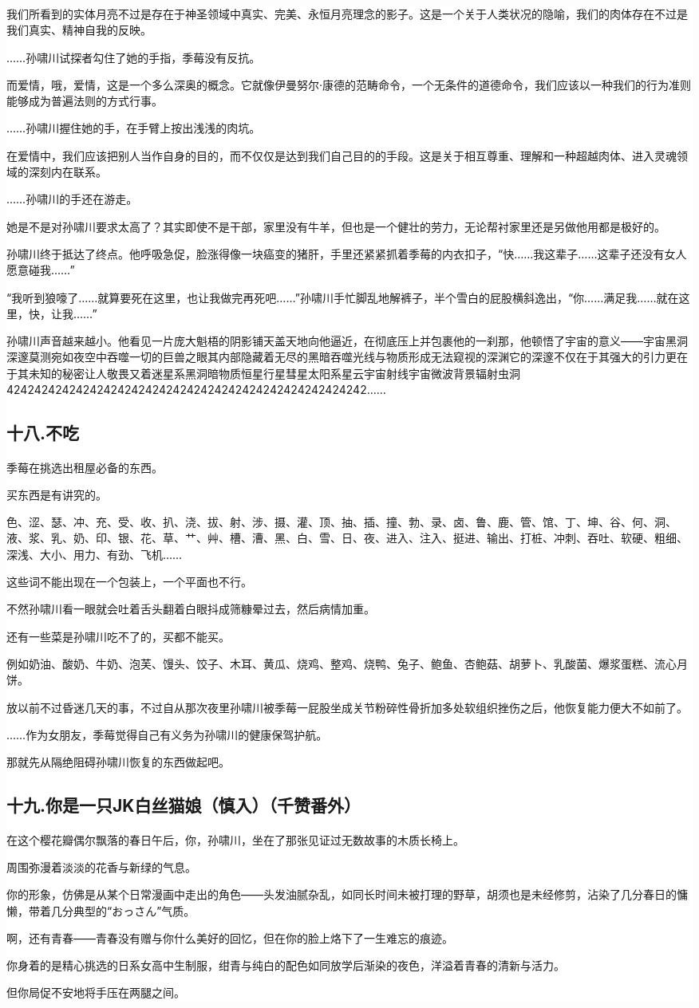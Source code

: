 我们所看到的实体月亮不过是存在于神圣领域中真实、完美、永恒月亮理念的影子。这是一个关于人类状况的隐喻，我们的肉体存在不过是我们真实、精神自我的反映。

……孙啸川试探者勾住了她的手指，季莓没有反抗。

而爱情，哦，爱情，这是一个多么深奥的概念。它就像伊曼努尔·康德的范畴命令，一个无条件的道德命令，我们应该以一种我们的行为准则能够成为普遍法则的方式行事。

……孙啸川握住她的手，在手臂上按出浅浅的肉坑。

在爱情中，我们应该把别人当作自身的目的，而不仅仅是达到我们自己目的的手段。这是关于相互尊重、理解和一种超越肉体、进入灵魂领域的深刻内在联系。

……孙啸川的手还在游走。

她是不是对孙啸川要求太高了？其实即使不是干部，家里没有牛羊，但也是一个健壮的劳力，无论帮衬家里还是另做他用都是极好的。

孙啸川终于抵达了终点。他呼吸急促，脸涨得像一块癌变的猪肝，手里还紧紧抓着季莓的内衣扣子，“快……我这辈子……这辈子还没有女人愿意碰我……”

“我听到狼嚎了……就算要死在这里，也让我做完再死吧……”孙啸川手忙脚乱地解裤子，半个雪白的屁股横斜逸出，“你……满足我……就在这里，快，让我……”

孙啸川声音越来越小。他看见一片庞大魁梧的阴影铺天盖天地向他逼近，在彻底压上并包裹他的一刹那，他顿悟了宇宙的意义——宇宙黑洞深邃莫测宛如夜空中吞噬一切的巨兽之眼其内部隐藏着无尽的黑暗吞噬光线与物质形成无法窥视的深渊它的深邃不仅在于其强大的引力更在于其未知的秘密让人敬畏又着迷星系黑洞暗物质恒星行星彗星太阳系星云宇宙射线宇宙微波背景辐射虫洞4242424242424242424242424242424242424242424242424242……



## 十八.不吃

季莓在挑选出租屋必备的东西。

买东西是有讲究的。

色、涩、瑟、冲、充、受、收、扒、浇、拔、射、涉、摄、灌、顶、抽、插、撞、勃、录、卤、鲁、鹿、管、馆、丁、坤、谷、何、洞、液、浆、乳、奶、印、银、花、草、艹、艸、槽、漕、黑、白、雪、日、夜、进入、注入、挺进、输出、打桩、冲刺、吞吐、软硬、粗细、深浅、大小、用力、有劲、飞机……

这些词不能出现在一个包装上，一个平面也不行。

不然孙啸川看一眼就会吐着舌头翻着白眼抖成筛糠晕过去，然后病情加重。

还有一些菜是孙啸川吃不了的，买都不能买。

例如奶油、酸奶、牛奶、泡芙、馒头、饺子、木耳、黄瓜、烧鸡、整鸡、烧鸭、兔子、鲍鱼、杏鲍菇、胡萝卜、乳酸菌、爆浆蛋糕、流心月饼。

放以前不过昏迷几天的事，不过自从那次夜里孙啸川被季莓一屁股坐成关节粉碎性骨折加多处软组织挫伤之后，他恢复能力便大不如前了。

……作为女朋友，季莓觉得自己有义务为孙啸川的健康保驾护航。

那就先从隔绝阻碍孙啸川恢复的东西做起吧。



## 十九.你是一只JK白丝猫娘（慎入）（千赞番外）

在这个樱花瓣偶尔飘落的春日午后，你，孙啸川，坐在了那张见证过无数故事的木质长椅上。

周围弥漫着淡淡的花香与新绿的气息。

你的形象，仿佛是从某个日常漫画中走出的角色——头发油腻杂乱，如同长时间未被打理的野草，胡须也是未经修剪，沾染了几分春日的慵懒，带着几分典型的“おっさん”气质。

啊，还有青春——青春没有赠与你什么美好的回忆，但在你的脸上烙下了一生难忘的痕迹。

你身着的是精心挑选的日系女高中生制服，绀青与纯白的配色如同放学后渐染的夜色，洋溢着青春的清新与活力。

但你局促不安地将手压在两腿之间。
